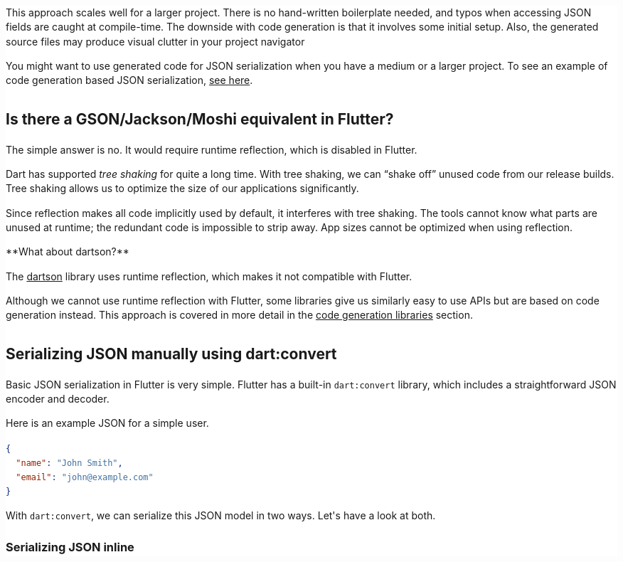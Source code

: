 This approach scales well for a larger project. There is no hand-written
boilerplate needed, and typos when accessing JSON fields are caught at
compile-time. The downside with code generation is that it involves some initial
setup. Also, the generated source files may produce visual clutter in your
project navigator

You might want to use generated code for JSON serialization when you have a
medium or a larger project. To see an example of code generation based JSON
serialization, [see here](#code-generation).

## Is there a GSON/Jackson/Moshi equivalent in Flutter?

The simple answer is no. It would require runtime reflection, which is disabled
in Flutter.

Dart has supported _tree shaking_ for quite a long time. With tree shaking, we
can “shake off” unused code from our release builds. Tree shaking allows us to
optimize the size of our applications significantly.

Since reflection makes all code implicitly used by default, it interferes with
tree shaking. The tools cannot know what parts are unused at runtime; the
redundant code is impossible to strip away. App sizes cannot be optimized when
using reflection.

<aside class="alert alert-info" markdown="1">
**What about dartson?**

The [dartson](https://pub.dartlang.org/packages/dartson) library uses runtime
reflection, which makes it not compatible with Flutter.
</aside>

Although we cannot use runtime reflection with Flutter, some libraries give us
similarly easy to use APIs but are based on code generation instead. This
approach is covered in more detail in the [code generation
libraries](#code-generation) section.

<a name="manual-serialization"></a>
## Serializing JSON manually using dart:convert

Basic JSON serialization in Flutter is very simple. Flutter has a built-in
`dart:convert` library, which includes a straightforward JSON encoder and
decoder.

Here is an example JSON for a simple user.

```json
{
  "name": "John Smith",
  "email": "john@example.com"
}
```

With `dart:convert`, we can serialize this JSON model in two ways. Let's have a
look at both.

### Serializing JSON inline
